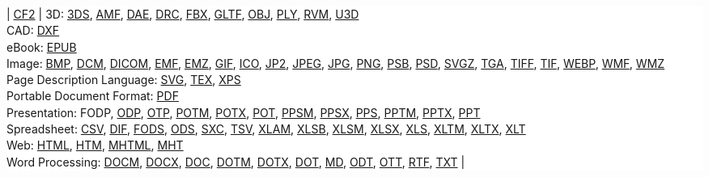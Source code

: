 | [CF2](https://docs.fileformat.com/cad/cf2/) | 3D: [3DS](https://docs.fileformat.com/3d/3ds/), [AMF](https://docs.fileformat.com/3d/amf/), [DAE](https://docs.fileformat.com/3d/dae/), [DRC](https://docs.fileformat.com/3d/drc/), [FBX](https://docs.fileformat.com/3d/fbx/), [GLTF](https://docs.fileformat.com/3d/gltf/), [OBJ](https://docs.fileformat.com/3d/obj/), [PLY](https://docs.fileformat.com/3d/ply/), [RVM](https://docs.fileformat.com/3d/rvm/), [U3D](https://docs.fileformat.com/3d/u3d/)<br/> CAD: [DXF](https://docs.fileformat.com/cad/dxf/)<br/> eBook: [EPUB](https://docs.fileformat.com/ebook/epub/)<br/> Image: [BMP](https://docs.fileformat.com/image/bmp/), [DCM](https://docs.fileformat.com/image/dcm/), [DICOM](https://docs.fileformat.com/image/dicom/), [EMF](https://docs.fileformat.com/image/emf/), [EMZ](https://docs.fileformat.com/image/emz/), [GIF](https://docs.fileformat.com/image/gif/), [ICO](https://docs.fileformat.com/image/ico/), [JP2](https://docs.fileformat.com/image/jp2/), [JPEG](https://docs.fileformat.com/image/jpeg/), [JPG](https://docs.fileformat.com/image/jpg/), [PNG](https://docs.fileformat.com/image/png/), [PSB](https://docs.fileformat.com/image/psb/), [PSD](https://docs.fileformat.com/image/psd/), [SVGZ](https://docs.fileformat.com/image/svgz/), [TGA](https://docs.fileformat.com/image/tga/), [TIFF](https://docs.fileformat.com/image/tiff/), [TIF](https://docs.fileformat.com/image/tiff/), [WEBP](https://docs.fileformat.com/image/webp/), [WMF](https://docs.fileformat.com/image/wmf/), [WMZ](https://docs.fileformat.com/image/wmz/)<br/> Page Description Language: [SVG](https://docs.fileformat.com/page-description-language/svg/), [TEX](https://docs.fileformat.com/page-description-language/tex/), [XPS](https://docs.fileformat.com/page-description-language/xps/)<br/> Portable Document Format: [PDF](https://docs.fileformat.com/pdf/)<br/> Presentation: FODP, [ODP](https://docs.fileformat.com/presentation/odp/), [OTP](https://docs.fileformat.com/presentation/otp/), [POTM](https://docs.fileformat.com/presentation/potm/), [POTX](https://docs.fileformat.com/presentation/potx/), [POT](https://docs.fileformat.com/presentation/pot/), [PPSM](https://docs.fileformat.com/presentation/ppsm/), [PPSX](https://docs.fileformat.com/presentation/ppsx/), [PPS](https://docs.fileformat.com/presentation/pps/), [PPTM](https://docs.fileformat.com/presentation/pptm/), [PPTX](https://docs.fileformat.com/presentation/pptx/), [PPT](https://docs.fileformat.com/presentation/ppt/)<br/> Spreadsheet: [CSV](https://docs.fileformat.com/spreadsheet/csv/), [DIF](https://docs.fileformat.com/spreadsheet/dif/), [FODS](https://docs.fileformat.com/spreadsheet/fods/), [ODS](https://docs.fileformat.com/spreadsheet/ods/), [SXC](https://docs.fileformat.com/spreadsheet/sxc/), [TSV](https://docs.fileformat.com/spreadsheet/tsv/), [XLAM](https://docs.fileformat.com/spreadsheet/xlam/), [XLSB](https://docs.fileformat.com/spreadsheet/xlsb/), [XLSM](https://docs.fileformat.com/spreadsheet/xlsm/), [XLSX](https://docs.fileformat.com/spreadsheet/xlsx/), [XLS](https://docs.fileformat.com/spreadsheet/xls/), [XLTM](https://docs.fileformat.com/spreadsheet/xltm/), [XLTX](https://docs.fileformat.com/spreadsheet/xltx/), [XLT](https://docs.fileformat.com/spreadsheet/xlt/)<br/> Web: [HTML](https://docs.fileformat.com/web/html/), [HTM](https://docs.fileformat.com/web/htm/), [MHTML](https://docs.fileformat.com/web/mhtml/), [MHT](https://docs.fileformat.com/web/mht/)<br/> Word Processing: [DOCM](https://docs.fileformat.com/word-processing/docm/), [DOCX](https://docs.fileformat.com/word-processing/docx/), [DOC](https://docs.fileformat.com/word-processing/doc/), [DOTM](https://docs.fileformat.com/word-processing/dotm/), [DOTX](https://docs.fileformat.com/word-processing/dotx/), [DOT](https://docs.fileformat.com/word-processing/dot/), [MD](https://docs.fileformat.com/word-processing/md/), [ODT](https://docs.fileformat.com/word-processing/odt/), [OTT](https://docs.fileformat.com/word-processing/ott/), [RTF](https://docs.fileformat.com/word-processing/rtf/), [TXT](https://docs.fileformat.com/word-processing/txt/) |